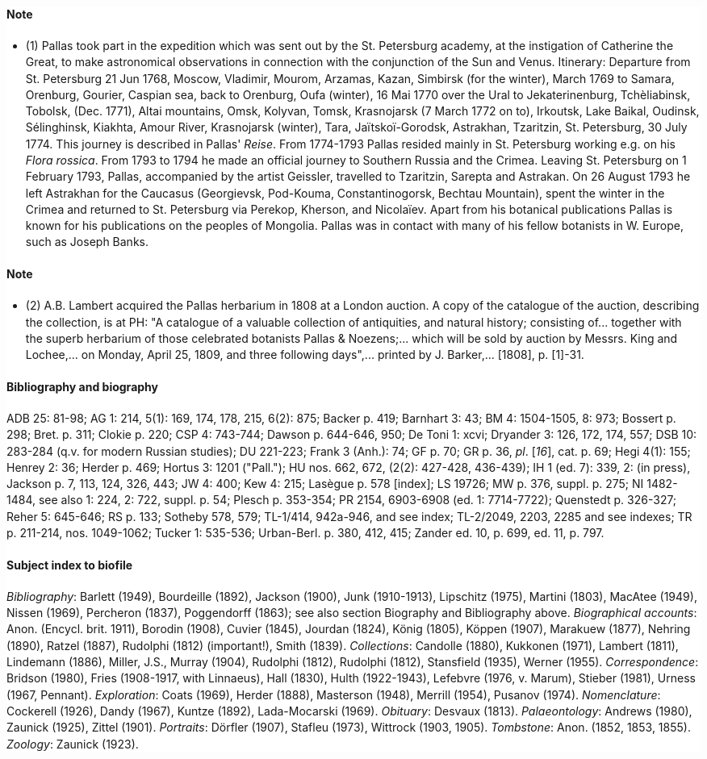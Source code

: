 #### Note

- (1) Pallas took part in the expedition which was sent out by the St. Petersburg academy, at the instigation of Catherine the Great, to make astronomical observations in connection with the conjunction of the Sun and Venus. Itinerary: Departure from St. Petersburg 21 Jun 1768, Moscow, Vladimir, Mourom, Arzamas, Kazan, Simbirsk (for the winter), March 1769 to Samara, Orenburg, Gourier, Caspian sea, back to Orenburg, Oufa (winter), 16 Mai 1770 over the Ural to Jekaterinenburg, Tchèliabinsk, Tobolsk, (Dec. 1771), Altai mountains, Omsk, Kolyvan, Tomsk, Krasnojarsk (7 March 1772 on to), Irkoutsk, Lake Baikal, Oudinsk, Sélinghinsk, Kiakhta, Amour River, Krasnojarsk (winter), Tara, Jaïtskoï-Gorodsk, Astrakhan, Tzaritzin, St. Petersburg, 30 July 1774. This journey is described in Pallas' *Reise*. From 1774-1793 Pallas resided mainly in St. Petersburg working e.g. on his *Flora rossica*. From 1793 to 1794 he made an official journey to Southern Russia and the Crimea. Leaving St. Petersburg on 1 February 1793, Pallas, accompanied by the artist Geissler, travelled to Tzaritzin, Sarepta and Astrakan. On 26 August 1793 he left Astrakhan for the Caucasus (Georgievsk, Pod-Kouma, Constantinogorsk, Bechtau Mountain), spent the winter in the Crimea and returned to St. Petersburg via Perekop, Kherson, and Nicolaïev. Apart from his botanical publications Pallas is known for his publications on the peoples of Mongolia. Pallas was in contact with many of his fellow botanists in W. Europe, such as Joseph Banks.

#### Note

- (2) A.B. Lambert acquired the Pallas herbarium in 1808 at a London auction. A copy of the catalogue of the auction, describing the collection, is at PH: "A catalogue of a valuable collection of antiquities, and natural history; consisting of... together with the superb herbarium of those celebrated botanists Pallas & Noezens;... which will be sold by auction by Messrs. King and Lochee,... on Monday, April 25, 1809, and three following days",... printed by J. Barker,... \[1808\], p. \[1\]-31.

#### Bibliography and biography

ADB 25: 81-98; AG 1: 214, 5(1): 169, 174, 178, 215, 6(2): 875; Backer p. 419; Barnhart 3: 43; BM 4: 1504-1505, 8: 973; Bossert p. 298; Bret. p. 311; Clokie p. 220; CSP 4: 743-744; Dawson p. 644-646, 950; De Toni 1: xcvi; Dryander 3: 126, 172, 174, 557; DSB 10: 283-284 (q.v. for modern Russian studies); DU 221-223; Frank 3 (Anh.): 74; GF p. 70; GR p. 36, *pl*. \[*16*\], cat. p. 69; Hegi 4(1): 155; Henrey 2: 36; Herder p. 469; Hortus 3: 1201 ("Pall."); HU nos. 662, 672, (2(2): 427-428, 436-439); IH 1 (ed. 7): 339, 2: (in press), Jackson p. 7, 113, 124, 326, 443; JW 4: 400; Kew 4: 215; Lasègue p. 578 \[index\]; LS 19726; MW p. 376, suppl. p. 275; NI 1482-1484, see also 1: 224, 2: 722, suppl. p. 54; Plesch p. 353-354; PR 2154, 6903-6908 (ed. 1: 7714-7722); Quenstedt p. 326-327; Reher 5: 645-646; RS p. 133; Sotheby 578, 579; TL-1/414, 942a-946, and see index; TL-2/2049, 2203, 2285 and see indexes; TR p. 211-214, nos. 1049-1062; Tucker 1: 535-536; Urban-Berl. p. 380, 412, 415; Zander ed. 10, p. 699, ed. 11, p. 797.

#### Subject index to biofile

*Bibliography*: Barlett (1949), Bourdeille (1892), Jackson (1900), Junk (1910-1913), Lipschitz (1975), Martini (1803), MacAtee (1949), Nissen (1969), Percheron (1837), Poggendorff (1863); see also section Biography and Bibliography above.
*Biographical accounts*: Anon. (Encycl. brit. 1911), Borodin (1908), Cuvier (1845), Jourdan (1824), König (1805), Köppen (1907), Marakuew (1877), Nehring (1890), Ratzel (1887), Rudolphi (1812) (important!), Smith (1839).
*Collections*: Candolle (1880), Kukkonen (1971), Lambert (1811), Lindemann (1886), Miller, J.S., Murray (1904), Rudolphi (1812), Rudolphi (1812), Stansfield (1935), Werner (1955).
*Correspondence*: Bridson (1980), Fries (1908-1917, with Linnaeus), Hall (1830), Hulth (1922-1943), Lefebvre (1976, v. Marum), Stieber (1981), Urness (1967, Pennant).
*Exploration*: Coats (1969), Herder (1888), Masterson (1948), Merrill (1954), Pusanov (1974).
*Nomenclature*: Cockerell (1926), Dandy (1967), Kuntze (1892), Lada-Mocarski (1969).
*Obituary*: Desvaux (1813).
*Palaeontology*: Andrews (1980), Zaunick (1925), Zittel (1901).
*Portraits*: Dörfler (1907), Stafleu (1973), Wittrock (1903, 1905).
*Tombstone*: Anon. (1852, 1853, 1855).
*Zoology*: Zaunick (1923).
